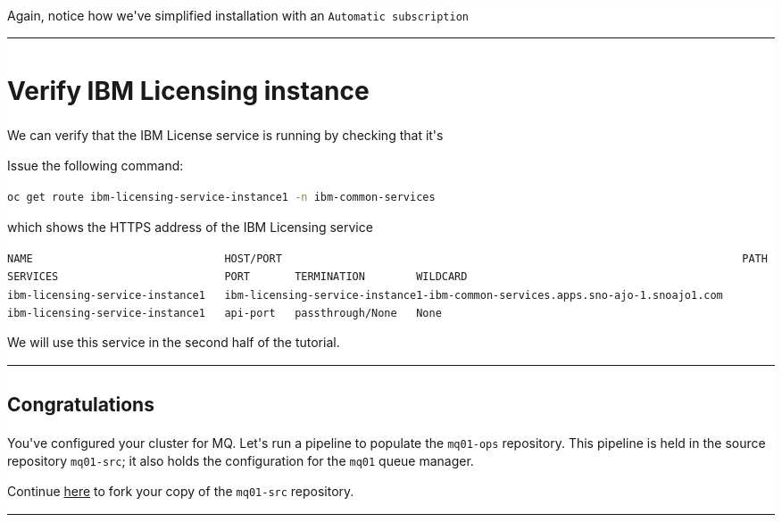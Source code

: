 Again, notice how we've simplified installation with an `Automatic subscription`

---

# Verify IBM Licensing instance

We can verify that the IBM License service is running by checking that it's

Issue the following command:

```bash
oc get route ibm-licensing-service-instance1 -n ibm-common-services
```

which shows the HTTPS address of the IBM Licensing service

```bash
NAME                              HOST/PORT                                                                        PATH   SERVICES                          PORT       TERMINATION        WILDCARD
ibm-licensing-service-instance1   ibm-licensing-service-instance1-ibm-common-services.apps.sno-ajo-1.snoajo1.com          ibm-licensing-service-instance1   api-port   passthrough/None   None
```

We will use this service in the second half of the tutorial.

---

## Congratulations

You've configured your cluster for MQ. Let's run a pipeline to populate
the `mq01-ops` repository. This pipeline is held in the source repository
`mq01-src`; it also holds the configuration for the `mq01` queue manager.

Continue [here](https://github.com/mq-modernization-demo/mq01-src#introduction) to fork
your copy of the `mq01-src` repository.

---
